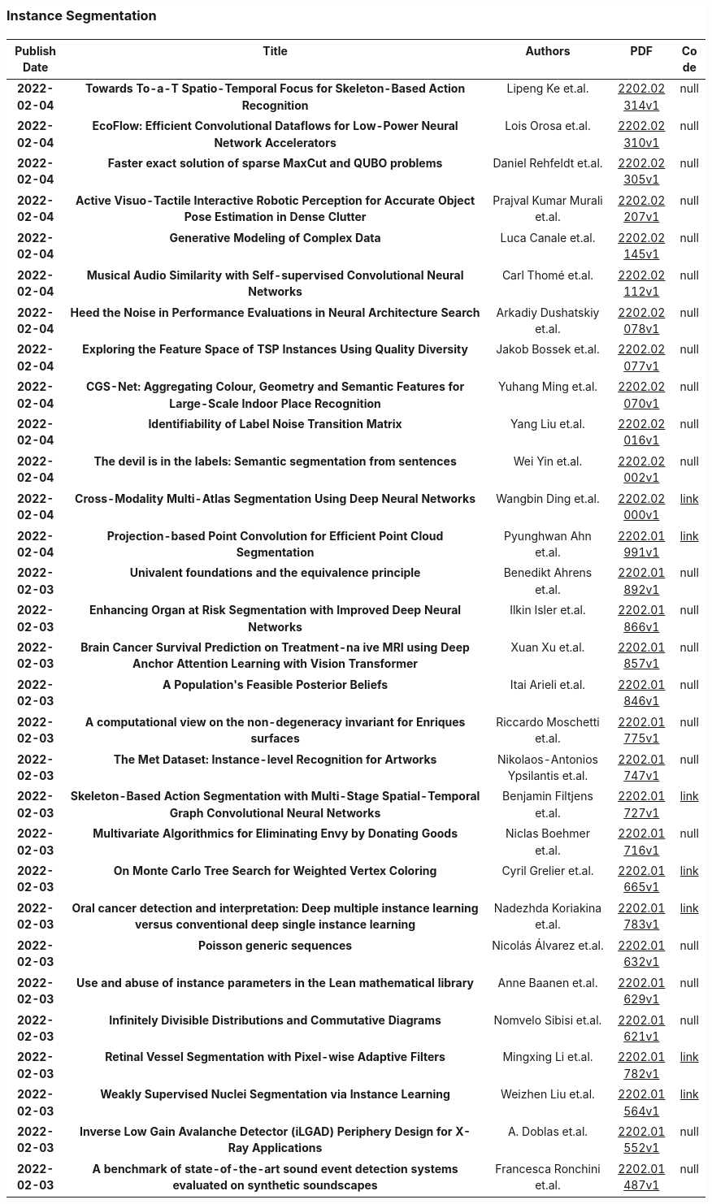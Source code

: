 ### Instance Segmentation
|Publish Date|Title|Authors|PDF|Code|
| :---: | :---: | :---: | :---: | :---: |
|**2022-02-04**|**Towards To-a-T Spatio-Temporal Focus for Skeleton-Based Action Recognition**|Lipeng Ke et.al.|[2202.02314v1](http://arxiv.org/abs/2202.02314v1)|null|
|**2022-02-04**|**EcoFlow: Efficient Convolutional Dataflows for Low-Power Neural Network Accelerators**|Lois Orosa et.al.|[2202.02310v1](http://arxiv.org/abs/2202.02310v1)|null|
|**2022-02-04**|**Faster exact solution of sparse MaxCut and QUBO problems**|Daniel Rehfeldt et.al.|[2202.02305v1](http://arxiv.org/abs/2202.02305v1)|null|
|**2022-02-04**|**Active Visuo-Tactile Interactive Robotic Perception for Accurate Object Pose Estimation in Dense Clutter**|Prajval Kumar Murali et.al.|[2202.02207v1](http://arxiv.org/abs/2202.02207v1)|null|
|**2022-02-04**|**Generative Modeling of Complex Data**|Luca Canale et.al.|[2202.02145v1](http://arxiv.org/abs/2202.02145v1)|null|
|**2022-02-04**|**Musical Audio Similarity with Self-supervised Convolutional Neural Networks**|Carl Thomé et.al.|[2202.02112v1](http://arxiv.org/abs/2202.02112v1)|null|
|**2022-02-04**|**Heed the Noise in Performance Evaluations in Neural Architecture Search**|Arkadiy Dushatskiy et.al.|[2202.02078v1](http://arxiv.org/abs/2202.02078v1)|null|
|**2022-02-04**|**Exploring the Feature Space of TSP Instances Using Quality Diversity**|Jakob Bossek et.al.|[2202.02077v1](http://arxiv.org/abs/2202.02077v1)|null|
|**2022-02-04**|**CGS-Net: Aggregating Colour, Geometry and Semantic Features for Large-Scale Indoor Place Recognition**|Yuhang Ming et.al.|[2202.02070v1](http://arxiv.org/abs/2202.02070v1)|null|
|**2022-02-04**|**Identifiability of Label Noise Transition Matrix**|Yang Liu et.al.|[2202.02016v1](http://arxiv.org/abs/2202.02016v1)|null|
|**2022-02-04**|**The devil is in the labels: Semantic segmentation from sentences**|Wei Yin et.al.|[2202.02002v1](http://arxiv.org/abs/2202.02002v1)|null|
|**2022-02-04**|**Cross-Modality Multi-Atlas Segmentation Using Deep Neural Networks**|Wangbin Ding et.al.|[2202.02000v1](http://arxiv.org/abs/2202.02000v1)|[link](https://github.com/nanyomy/cmmas)|
|**2022-02-04**|**Projection-based Point Convolution for Efficient Point Cloud Segmentation**|Pyunghwan Ahn et.al.|[2202.01991v1](http://arxiv.org/abs/2202.01991v1)|[link](https://github.com/pahn04/ppconv)|
|**2022-02-03**|**Univalent foundations and the equivalence principle**|Benedikt Ahrens et.al.|[2202.01892v1](http://arxiv.org/abs/2202.01892v1)|null|
|**2022-02-03**|**Enhancing Organ at Risk Segmentation with Improved Deep Neural Networks**|Ilkin Isler et.al.|[2202.01866v1](http://arxiv.org/abs/2202.01866v1)|null|
|**2022-02-03**|**Brain Cancer Survival Prediction on Treatment-na ive MRI using Deep Anchor Attention Learning with Vision Transformer**|Xuan Xu et.al.|[2202.01857v1](http://arxiv.org/abs/2202.01857v1)|null|
|**2022-02-03**|**A Population's Feasible Posterior Beliefs**|Itai Arieli et.al.|[2202.01846v1](http://arxiv.org/abs/2202.01846v1)|null|
|**2022-02-03**|**A computational view on the non-degeneracy invariant for Enriques surfaces**|Riccardo Moschetti et.al.|[2202.01775v1](http://arxiv.org/abs/2202.01775v1)|null|
|**2022-02-03**|**The Met Dataset: Instance-level Recognition for Artworks**|Nikolaos-Antonios Ypsilantis et.al.|[2202.01747v1](http://arxiv.org/abs/2202.01747v1)|null|
|**2022-02-03**|**Skeleton-Based Action Segmentation with Multi-Stage Spatial-Temporal Graph Convolutional Neural Networks**|Benjamin Filtjens et.al.|[2202.01727v1](http://arxiv.org/abs/2202.01727v1)|[link](https://github.com/benjaminfiltjens/ms-gcn)|
|**2022-02-03**|**Multivariate Algorithmics for Eliminating Envy by Donating Goods**|Niclas Boehmer et.al.|[2202.01716v1](http://arxiv.org/abs/2202.01716v1)|null|
|**2022-02-03**|**On Monte Carlo Tree Search for Weighted Vertex Coloring**|Cyril Grelier et.al.|[2202.01665v1](http://arxiv.org/abs/2202.01665v1)|[link](https://github.com/cyril-grelier/gc_wvcp_mcts)|
|**2022-02-03**|**Oral cancer detection and interpretation: Deep multiple instance learning versus conventional deep single instance learning**|Nadezhda Koriakina et.al.|[2202.01783v1](http://arxiv.org/abs/2202.01783v1)|[link](https://github.com/mida-group/oralcancermilvssil)|
|**2022-02-03**|**Poisson generic sequences**|Nicolás Álvarez et.al.|[2202.01632v1](http://arxiv.org/abs/2202.01632v1)|null|
|**2022-02-03**|**Use and abuse of instance parameters in the Lean mathematical library**|Anne Baanen et.al.|[2202.01629v1](http://arxiv.org/abs/2202.01629v1)|null|
|**2022-02-03**|**Infinitely Divisible Distributions and Commutative Diagrams**|Nomvelo Sibisi et.al.|[2202.01621v1](http://arxiv.org/abs/2202.01621v1)|null|
|**2022-02-03**|**Retinal Vessel Segmentation with Pixel-wise Adaptive Filters**|Mingxing Li et.al.|[2202.01782v1](http://arxiv.org/abs/2202.01782v1)|[link](https://github.com/limingxing00/retinal-vessel-segmentation-isbi2022)|
|**2022-02-03**|**Weakly Supervised Nuclei Segmentation via Instance Learning**|Weizhen Liu et.al.|[2202.01564v1](http://arxiv.org/abs/2202.01564v1)|[link](https://github.com/weizhenfrank/weaknucleiseg)|
|**2022-02-03**|**Inverse Low Gain Avalanche Detector (iLGAD) Periphery Design for X-Ray Applications**|A. Doblas et.al.|[2202.01552v1](http://arxiv.org/abs/2202.01552v1)|null|
|**2022-02-03**|**A benchmark of state-of-the-art sound event detection systems evaluated on synthetic soundscapes**|Francesca Ronchini et.al.|[2202.01487v1](http://arxiv.org/abs/2202.01487v1)|null|
